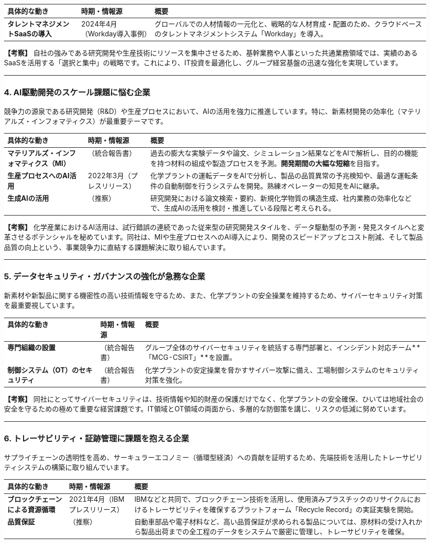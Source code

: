| 具体的な動き | 時期・情報源 | 概要 |
| :--- | :--- | :--- |
| **タレントマネジメントSaaSの導入** | 2024年4月（Workday導入事例） | グローバルでの人材情報の一元化と、戦略的な人材育成・配置のため、クラウドベースのタレントマネジメントシステム「Workday」を導入。 |

**【考察】**
自社の強みである研究開発や生産技術にリソースを集中させるため、基幹業務や人事といった共通業務領域では、実績のあるSaaSを活用する「選択と集中」の戦略です。これにより、IT投資を最適化し、グループ経営基盤の迅速な強化を実現しています。

---

### 4. AI駆動開発のスケール課題に悩む企業

競争力の源泉である研究開発（R&D）や生産プロセスにおいて、AIの活用を強力に推進しています。特に、新素材開発の効率化（マテリアルズ・インフォマティクス）が最重要テーマです。

| 具体的な動き | 時期・情報源 | 概要 |
| :--- | :--- | :--- |
| **マテリアルズ・インフォマティクス（MI）** | （統合報告書） | 過去の膨大な実験データや論文、シミュレーション結果などをAIで解析し、目的の機能を持つ材料の組成や製造プロセスを予測。**開発期間の大幅な短縮**を目指す。 |
| **生産プロセスへのAI活用** | 2022年3月（プレスリリース） | 化学プラントの運転データをAIで分析し、製品の品質異常の予兆検知や、最適な運転条件の自動制御を行うシステムを開発。熟練オペレーターの知見をAIに継承。 |
| **生成AIの活用** | （推察） | 研究開発における論文検索・要約、新規化学物質の構造生成、社内業務の効率化などで、生成AIの活用を検討・推進している段階と考えられる。 |

**【考察】**
化学産業におけるAI活用は、試行錯誤の連続であった従来型の研究開発スタイルを、データ駆動型の予測・発見スタイルへと変革させるポテンシャルを秘めています。同社は、MIや生産プロセスへのAI導入により、開発のスピードアップとコスト削減、そして製品品質の向上という、事業競争力に直結する課題解決に取り組んでいます。

---

### 5. データセキュリティ・ガバナンスの強化が急務な企業

新素材や新製品に関する機密性の高い技術情報を守るため、また、化学プラントの安全操業を維持するため、サイバーセキュリティ対策を最重要視しています。

| 具体的な動き | 時期・情報源 | 概要 |
| :--- | :--- | :--- |
| **専門組織の設置** | （統合報告書） | グループ全体のサイバーセキュリティを統括する専門部署と、インシデント対応チーム**「MCG-CSIRT」**を設置。 |
| **制御システム（OT）のセキュリティ** | （統合報告書） | 化学プラントの安定操業を脅かすサイバー攻撃に備え、工場制御システムのセキュリティ対策を強化。 |

**【考察】**
同社にとってサイバーセキュリティは、技術情報や知的財産の保護だけでなく、化学プラントの安全確保、ひいては地域社会の安全を守るための極めて重要な経営課題です。IT領域とOT領域の両面から、多層的な防御策を講じ、リスクの低減に努めています。

---

### 6. トレーサビリティ・証跡管理に課題を抱える企業

サプライチェーンの透明性を高め、サーキュラーエコノミー（循環型経済）への貢献を証明するため、先端技術を活用したトレーサビリティシステムの構築に取り組んでいます。

| 具体的な動き | 時期・情報源 | 概要 |
| :--- | :--- | :--- |
| **ブロックチェーンによる資源循環** | 2021年4月（IBMプレスリリース） | IBMなどと共同で、ブロックチェーン技術を活用し、使用済みプラスチックのリサイクルにおけるトレーサビリティを確保するプラットフォーム「Recycle Record」の実証実験を開始。 |
| **品質保証** | （推察） | 自動車部品や電子材料など、高い品質保証が求められる製品については、原材料の受け入れから製品出荷までの全工程のデータをシステムで厳密に管理し、トレーサビリティを確保。 |
